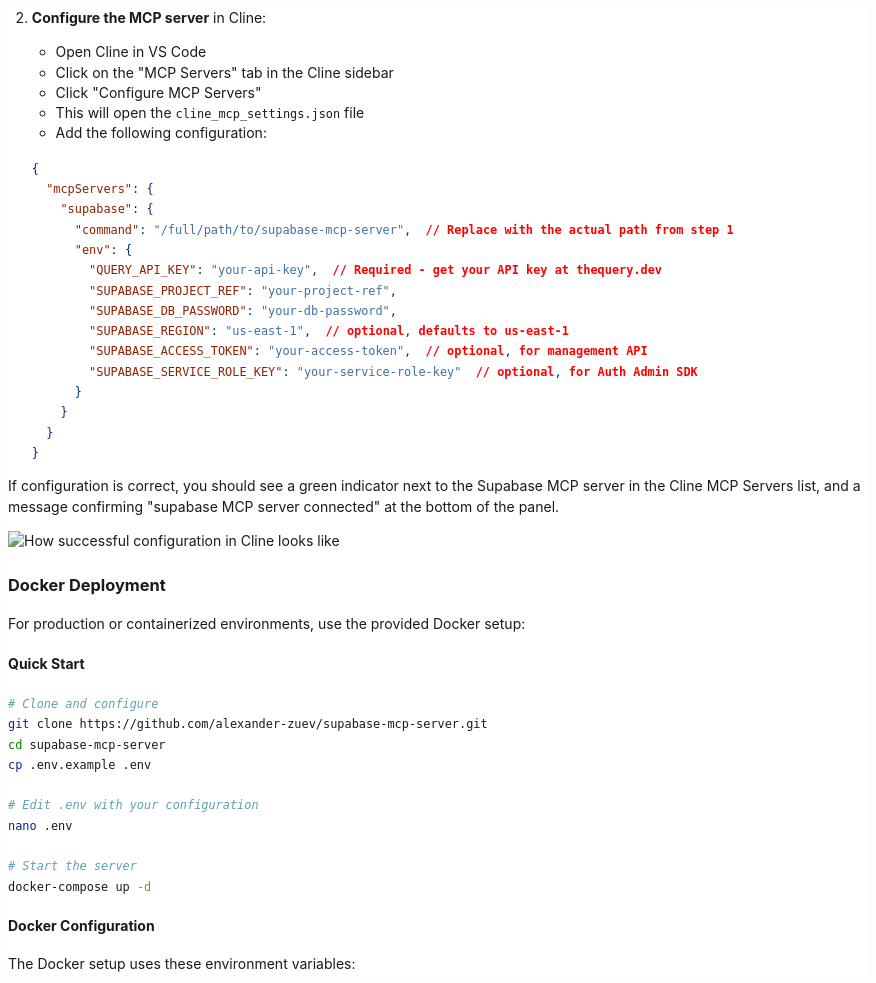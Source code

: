 2. **Configure the MCP server** in Cline:
   - Open Cline in VS Code
   - Click on the "MCP Servers" tab in the Cline sidebar
   - Click "Configure MCP Servers"
   - This will open the `cline_mcp_settings.json` file
   - Add the following configuration:

   ```json
   {
     "mcpServers": {
       "supabase": {
         "command": "/full/path/to/supabase-mcp-server",  // Replace with the actual path from step 1
         "env": {
           "QUERY_API_KEY": "your-api-key",  // Required - get your API key at thequery.dev
           "SUPABASE_PROJECT_REF": "your-project-ref",
           "SUPABASE_DB_PASSWORD": "your-db-password",
           "SUPABASE_REGION": "us-east-1",  // optional, defaults to us-east-1
           "SUPABASE_ACCESS_TOKEN": "your-access-token",  // optional, for management API
           "SUPABASE_SERVICE_ROLE_KEY": "your-service-role-key"  // optional, for Auth Admin SDK
         }
       }
     }
   }
   ```

If configuration is correct, you should see a green indicator next to the Supabase MCP server in the Cline MCP Servers list, and a message confirming "supabase MCP server connected" at the bottom of the panel.

![How successful configuration in Cline looks like](https://github.com/user-attachments/assets/6c4446ad-7a58-44c6-bf12-6c82222bbe59)

### Docker Deployment

For production or containerized environments, use the provided Docker setup:

#### Quick Start
```bash
# Clone and configure
git clone https://github.com/alexander-zuev/supabase-mcp-server.git
cd supabase-mcp-server
cp .env.example .env

# Edit .env with your configuration
nano .env

# Start the server
docker-compose up -d
```

#### Docker Configuration
The Docker setup uses these environment variables:

